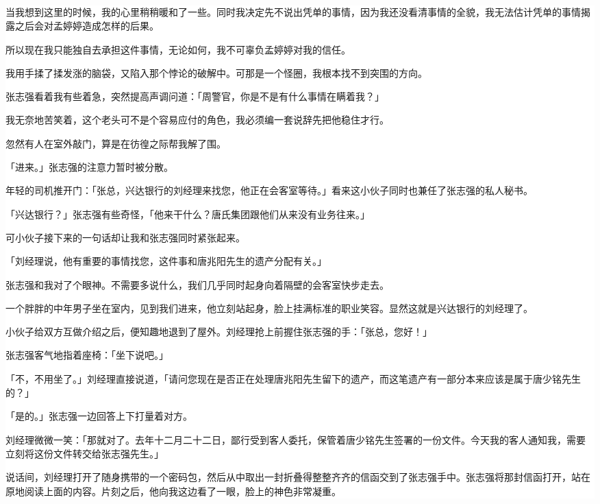 
当我想到这里的时候，我的心里稍稍暖和了一些。同时我决定先不说出凭单的事情，因为我还没看清事情的全貌，我无法估计凭单的事情揭露之后会对孟婷婷造成怎样的后果。



所以现在我只能独自去承担这件事情，无论如何，我不可辜负孟婷婷对我的信任。



我用手揉了揉发涨的脑袋，又陷入那个悖论的破解中。可那是一个怪圈，我根本找不到突围的方向。



张志强看着我有些着急，突然提高声调问道：「周警官，你是不是有什么事情在瞒着我？」



我无奈地苦笑着，这个老头可不是个容易应付的角色，我必须编一套说辞先把他稳住才行。



忽然有人在室外敲门，算是在彷徨之际帮我解了围。



「进来。」张志强的注意力暂时被分散。



年轻的司机推开门：「张总，兴达银行的刘经理来找您，他正在会客室等待。」看来这小伙子同时也兼任了张志强的私人秘书。



「兴达银行？」张志强有些奇怪，「他来干什么？唐氏集团跟他们从来没有业务往来。」



可小伙子接下来的一句话却让我和张志强同时紧张起来。



「刘经理说，他有重要的事情找您，这件事和唐兆阳先生的遗产分配有关。」



张志强和我对了个眼神。不需要多说什么，我们几乎同时起身向着隔壁的会客室快步走去。



一个胖胖的中年男子坐在室内，见到我们进来，他立刻站起身，脸上挂满标准的职业笑容。显然这就是兴达银行的刘经理了。



小伙子给双方互做介绍之后，便知趣地退到了屋外。刘经理抢上前握住张志强的手：「张总，您好！」



张志强客气地指着座椅：「坐下说吧。」



「不，不用坐了。」刘经理直接说道，「请问您现在是否正在处理唐兆阳先生留下的遗产，而这笔遗产有一部分本来应该是属于唐少铭先生的？」



「是的。」张志强一边回答上下打量着对方。



刘经理微微一笑：「那就对了。去年十二月二十二日，鄙行受到客人委托，保管着唐少铭先生签署的一份文件。今天我的客人通知我，需要立刻将这份文件转交给张志强先生。」



说话间，刘经理打开了随身携带的一个密码包，然后从中取出一封折叠得整整齐齐的信函交到了张志强手中。张志强将那封信函打开，站在原地阅读上面的内容。片刻之后，他向我这边看了一眼，脸上的神色非常凝重。


